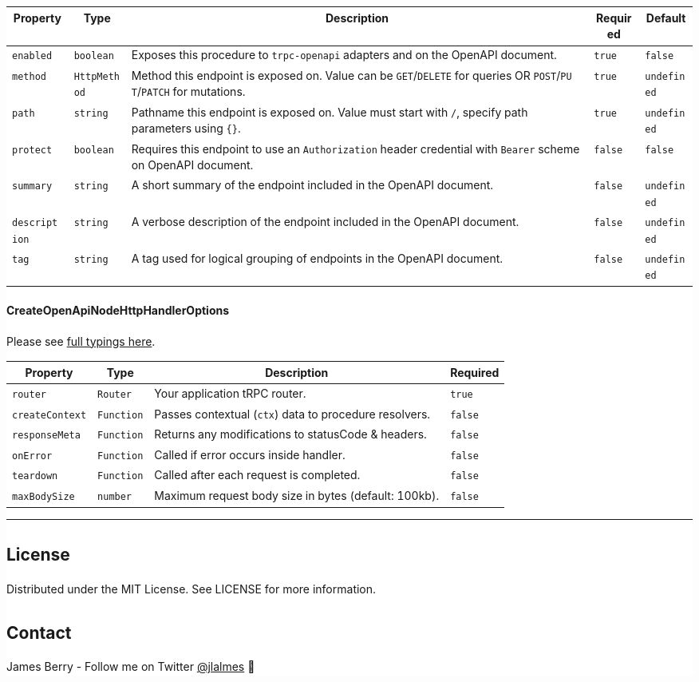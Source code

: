 | Property      | Type         | Description                                                                                                        | Required | Default     |
| ------------- | ------------ | ------------------------------------------------------------------------------------------------------------------ | -------- | ----------- |
| `enabled`     | `boolean`    | Exposes this procedure to `trpc-openapi` adapters and on the OpenAPI document.                                     | `true`   | `false`     |
| `method`      | `HttpMethod` | Method this endpoint is exposed on. Value can be `GET`/`DELETE` for queries OR `POST`/`PUT`/`PATCH` for mutations. | `true`   | `undefined` |
| `path`        | `string`     | Pathname this endpoint is exposed on. Value must start with `/`, specify path parameters using `{}`.               | `true`   | `undefined` |
| `protect`     | `boolean`    | Requires this endpoint to use an `Authorization` header credential with `Bearer` scheme on OpenAPI document.       | `false`  | `false`     |
| `summary`     | `string`     | A short summary of the endpoint included in the OpenAPI document.                                                  | `false`  | `undefined` |
| `description` | `string`     | A verbose description of the endpoint included in the OpenAPI document.                                            | `false`  | `undefined` |
| `tag`         | `string`     | A tag used for logical grouping of endpoints in the OpenAPI document.                                              | `false`  | `undefined` |

#### CreateOpenApiNodeHttpHandlerOptions

Please see [full typings here](src/adapters/node-http/core.ts).

| Property        | Type       | Description                                            | Required |
| --------------- | ---------- | ------------------------------------------------------ | -------- |
| `router`        | `Router`   | Your application tRPC router.                          | `true`   |
| `createContext` | `Function` | Passes contextual (`ctx`) data to procedure resolvers. | `false`  |
| `responseMeta`  | `Function` | Returns any modifications to statusCode & headers.     | `false`  |
| `onError`       | `Function` | Called if error occurs inside handler.                 | `false`  |
| `teardown`      | `Function` | Called after each request is completed.                | `false`  |
| `maxBodySize`   | `number`   | Maximum request body size in bytes (default: 100kb).   | `false`  |

---

## License

Distributed under the MIT License. See LICENSE for more information.

## Contact

James Berry - Follow me on Twitter [@jlalmes](https://twitter.com/jlalmes) 💚
